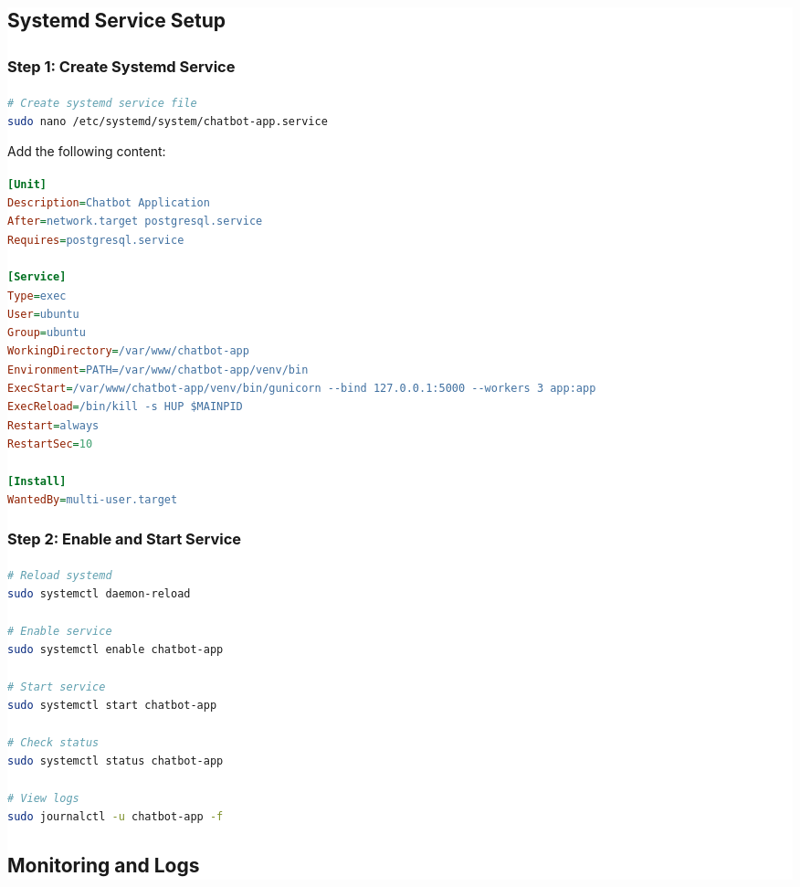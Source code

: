 ## Systemd Service Setup

### Step 1: Create Systemd Service

```bash
# Create systemd service file
sudo nano /etc/systemd/system/chatbot-app.service
```

Add the following content:
```ini
[Unit]
Description=Chatbot Application
After=network.target postgresql.service
Requires=postgresql.service

[Service]
Type=exec
User=ubuntu
Group=ubuntu
WorkingDirectory=/var/www/chatbot-app
Environment=PATH=/var/www/chatbot-app/venv/bin
ExecStart=/var/www/chatbot-app/venv/bin/gunicorn --bind 127.0.0.1:5000 --workers 3 app:app
ExecReload=/bin/kill -s HUP $MAINPID
Restart=always
RestartSec=10

[Install]
WantedBy=multi-user.target
```

### Step 2: Enable and Start Service

```bash
# Reload systemd
sudo systemctl daemon-reload

# Enable service
sudo systemctl enable chatbot-app

# Start service
sudo systemctl start chatbot-app

# Check status
sudo systemctl status chatbot-app

# View logs
sudo journalctl -u chatbot-app -f
```

## Monitoring and Logs
